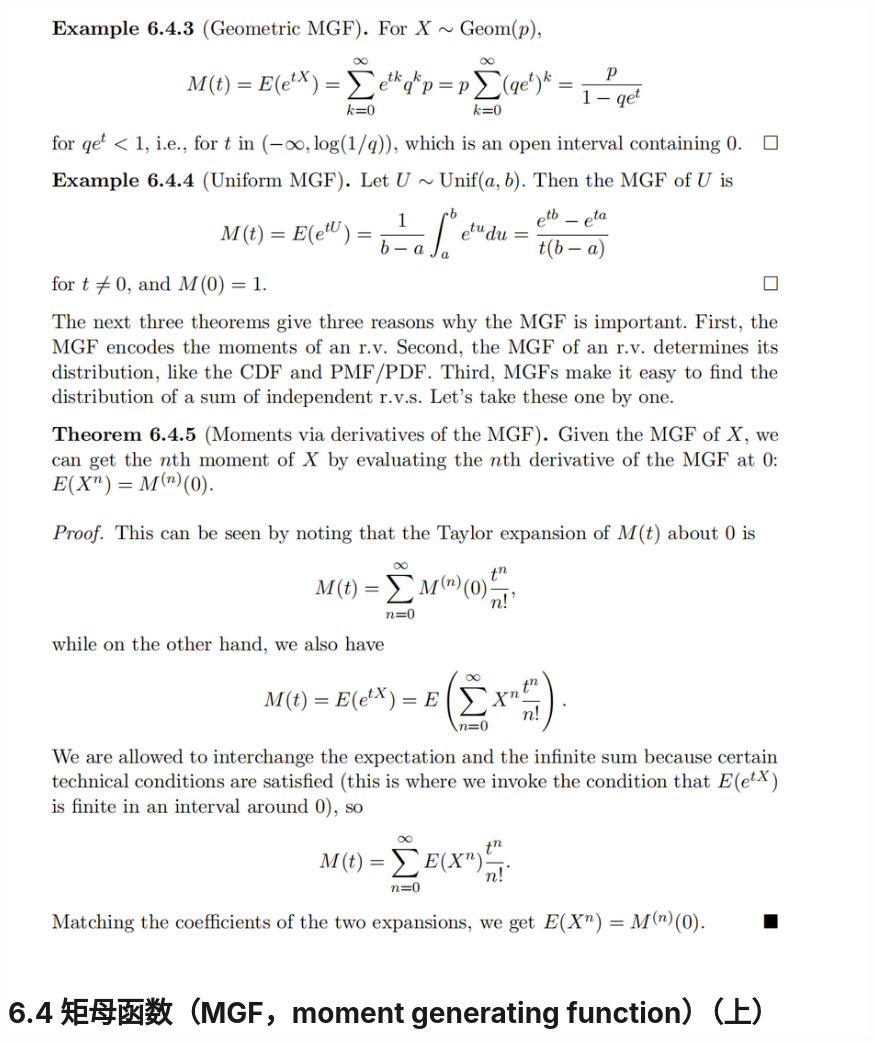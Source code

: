 ![image-20250831171203715](./assets/image-20250831171203715.png)

6.4 矩母函数（MGF，moment generating function）（上）
===========================================
